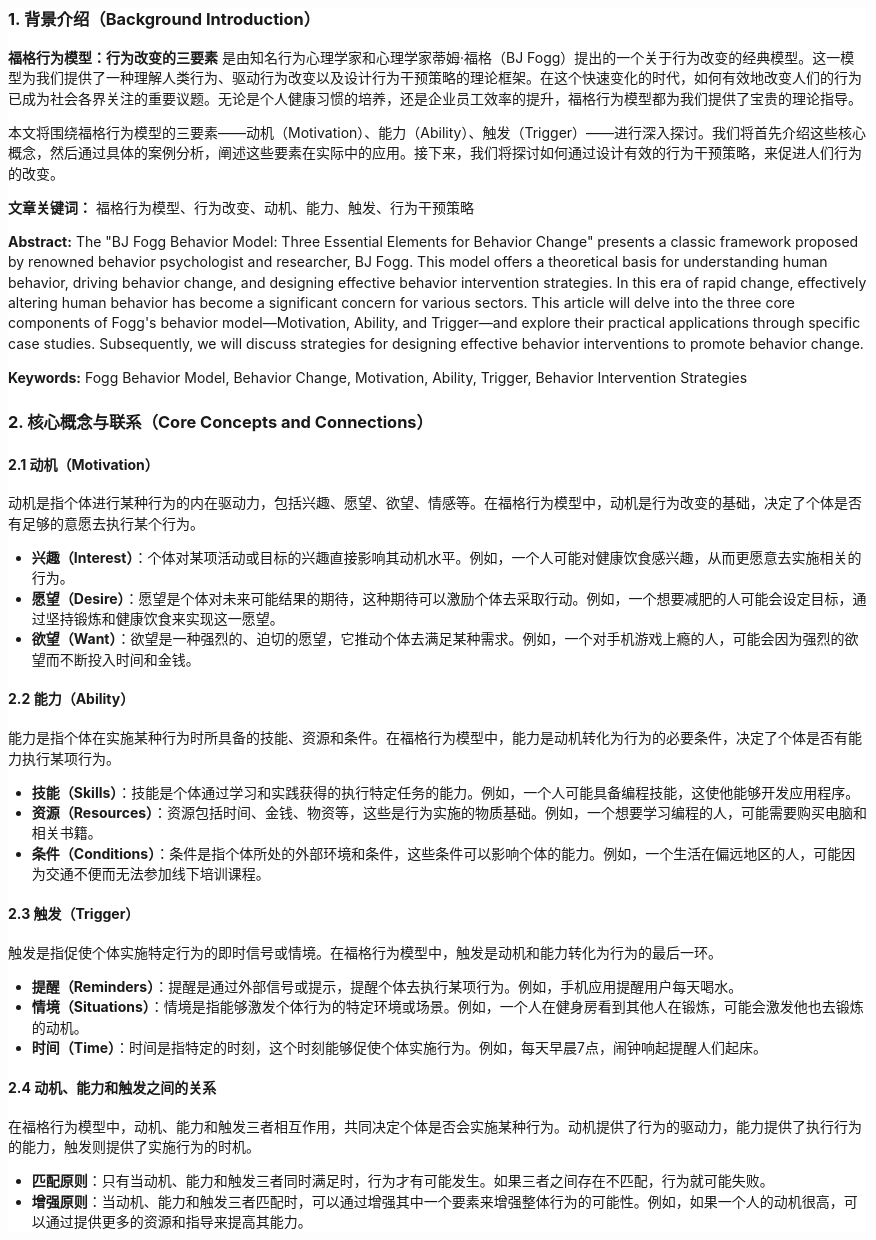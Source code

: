                  

### 1. 背景介绍（Background Introduction）

**福格行为模型：行为改变的三要素** 是由知名行为心理学家和心理学家蒂姆·福格（BJ Fogg）提出的一个关于行为改变的经典模型。这一模型为我们提供了一种理解人类行为、驱动行为改变以及设计行为干预策略的理论框架。在这个快速变化的时代，如何有效地改变人们的行为已成为社会各界关注的重要议题。无论是个人健康习惯的培养，还是企业员工效率的提升，福格行为模型都为我们提供了宝贵的理论指导。

本文将围绕福格行为模型的三要素——动机（Motivation）、能力（Ability）、触发（Trigger）——进行深入探讨。我们将首先介绍这些核心概念，然后通过具体的案例分析，阐述这些要素在实际中的应用。接下来，我们将探讨如何通过设计有效的行为干预策略，来促进人们行为的改变。

**文章关键词：** 福格行为模型、行为改变、动机、能力、触发、行为干预策略

**Abstract:**
The "BJ Fogg Behavior Model: Three Essential Elements for Behavior Change" presents a classic framework proposed by renowned behavior psychologist and researcher, BJ Fogg. This model offers a theoretical basis for understanding human behavior, driving behavior change, and designing effective behavior intervention strategies. In this era of rapid change, effectively altering human behavior has become a significant concern for various sectors. This article will delve into the three core components of Fogg's behavior model—Motivation, Ability, and Trigger—and explore their practical applications through specific case studies. Subsequently, we will discuss strategies for designing effective behavior interventions to promote behavior change.

**Keywords:**
Fogg Behavior Model, Behavior Change, Motivation, Ability, Trigger, Behavior Intervention Strategies

### 2. 核心概念与联系（Core Concepts and Connections）

#### 2.1 动机（Motivation）

动机是指个体进行某种行为的内在驱动力，包括兴趣、愿望、欲望、情感等。在福格行为模型中，动机是行为改变的基础，决定了个体是否有足够的意愿去执行某个行为。

- **兴趣（Interest）**：个体对某项活动或目标的兴趣直接影响其动机水平。例如，一个人可能对健康饮食感兴趣，从而更愿意去实施相关的行为。
- **愿望（Desire）**：愿望是个体对未来可能结果的期待，这种期待可以激励个体去采取行动。例如，一个想要减肥的人可能会设定目标，通过坚持锻炼和健康饮食来实现这一愿望。
- **欲望（Want）**：欲望是一种强烈的、迫切的愿望，它推动个体去满足某种需求。例如，一个对手机游戏上瘾的人，可能会因为强烈的欲望而不断投入时间和金钱。

#### 2.2 能力（Ability）

能力是指个体在实施某种行为时所具备的技能、资源和条件。在福格行为模型中，能力是动机转化为行为的必要条件，决定了个体是否有能力执行某项行为。

- **技能（Skills）**：技能是个体通过学习和实践获得的执行特定任务的能力。例如，一个人可能具备编程技能，这使他能够开发应用程序。
- **资源（Resources）**：资源包括时间、金钱、物资等，这些是行为实施的物质基础。例如，一个想要学习编程的人，可能需要购买电脑和相关书籍。
- **条件（Conditions）**：条件是指个体所处的外部环境和条件，这些条件可以影响个体的能力。例如，一个生活在偏远地区的人，可能因为交通不便而无法参加线下培训课程。

#### 2.3 触发（Trigger）

触发是指促使个体实施特定行为的即时信号或情境。在福格行为模型中，触发是动机和能力转化为行为的最后一环。

- **提醒（Reminders）**：提醒是通过外部信号或提示，提醒个体去执行某项行为。例如，手机应用提醒用户每天喝水。
- **情境（Situations）**：情境是指能够激发个体行为的特定环境或场景。例如，一个人在健身房看到其他人在锻炼，可能会激发他也去锻炼的动机。
- **时间（Time）**：时间是指特定的时刻，这个时刻能够促使个体实施行为。例如，每天早晨7点，闹钟响起提醒人们起床。

#### 2.4 动机、能力和触发之间的关系

在福格行为模型中，动机、能力和触发三者相互作用，共同决定个体是否会实施某种行为。动机提供了行为的驱动力，能力提供了执行行为的能力，触发则提供了实施行为的时机。

- **匹配原则**：只有当动机、能力和触发三者同时满足时，行为才有可能发生。如果三者之间存在不匹配，行为就可能失败。
- **增强原则**：当动机、能力和触发三者匹配时，可以通过增强其中一个要素来增强整体行为的可能性。例如，如果一个人的动机很高，可以通过提供更多的资源和指导来提高其能力。
